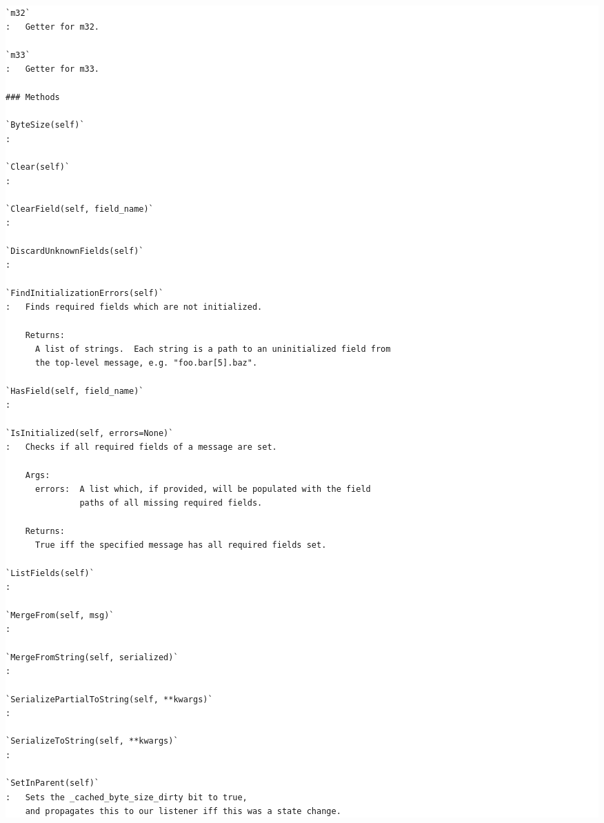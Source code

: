     `m32`
    :   Getter for m32.

    `m33`
    :   Getter for m33.

    ### Methods

    `ByteSize(self)`
    :

    `Clear(self)`
    :

    `ClearField(self, field_name)`
    :

    `DiscardUnknownFields(self)`
    :

    `FindInitializationErrors(self)`
    :   Finds required fields which are not initialized.
        
        Returns:
          A list of strings.  Each string is a path to an uninitialized field from
          the top-level message, e.g. "foo.bar[5].baz".

    `HasField(self, field_name)`
    :

    `IsInitialized(self, errors=None)`
    :   Checks if all required fields of a message are set.
        
        Args:
          errors:  A list which, if provided, will be populated with the field
                   paths of all missing required fields.
        
        Returns:
          True iff the specified message has all required fields set.

    `ListFields(self)`
    :

    `MergeFrom(self, msg)`
    :

    `MergeFromString(self, serialized)`
    :

    `SerializePartialToString(self, **kwargs)`
    :

    `SerializeToString(self, **kwargs)`
    :

    `SetInParent(self)`
    :   Sets the _cached_byte_size_dirty bit to true,
        and propagates this to our listener iff this was a state change.

